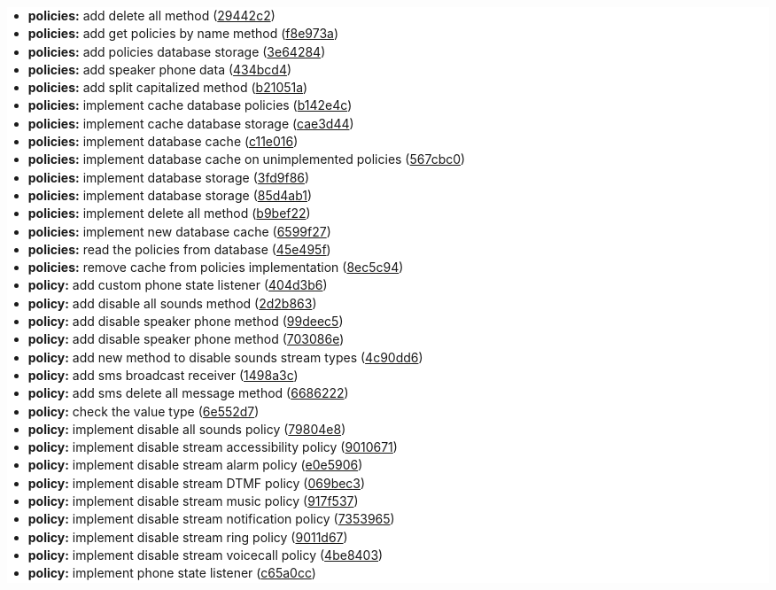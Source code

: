 * **policies:** add delete all method ([29442c2](https://github.com/flyve-mdm/flyve-mdm-android-agent/commit/29442c2))
* **policies:** add get policies by name method ([f8e973a](https://github.com/flyve-mdm/flyve-mdm-android-agent/commit/f8e973a))
* **policies:** add policies database storage ([3e64284](https://github.com/flyve-mdm/flyve-mdm-android-agent/commit/3e64284))
* **policies:** add speaker phone data ([434bcd4](https://github.com/flyve-mdm/flyve-mdm-android-agent/commit/434bcd4))
* **policies:** add split capitalized method ([b21051a](https://github.com/flyve-mdm/flyve-mdm-android-agent/commit/b21051a))
* **policies:** implement cache database policies ([b142e4c](https://github.com/flyve-mdm/flyve-mdm-android-agent/commit/b142e4c))
* **policies:** implement cache database storage ([cae3d44](https://github.com/flyve-mdm/flyve-mdm-android-agent/commit/cae3d44))
* **policies:** implement database cache ([c11e016](https://github.com/flyve-mdm/flyve-mdm-android-agent/commit/c11e016))
* **policies:** implement database cache on unimplemented policies ([567cbc0](https://github.com/flyve-mdm/flyve-mdm-android-agent/commit/567cbc0))
* **policies:** implement database storage ([3fd9f86](https://github.com/flyve-mdm/flyve-mdm-android-agent/commit/3fd9f86))
* **policies:** implement database storage ([85d4ab1](https://github.com/flyve-mdm/flyve-mdm-android-agent/commit/85d4ab1))
* **policies:** implement delete all method ([b9bef22](https://github.com/flyve-mdm/flyve-mdm-android-agent/commit/b9bef22))
* **policies:** implement new database cache ([6599f27](https://github.com/flyve-mdm/flyve-mdm-android-agent/commit/6599f27))
* **policies:** read the policies from database ([45e495f](https://github.com/flyve-mdm/flyve-mdm-android-agent/commit/45e495f))
* **policies:** remove cache from policies implementation ([8ec5c94](https://github.com/flyve-mdm/flyve-mdm-android-agent/commit/8ec5c94))
* **policy:** add custom phone state listener ([404d3b6](https://github.com/flyve-mdm/flyve-mdm-android-agent/commit/404d3b6))
* **policy:** add disable all sounds method ([2d2b863](https://github.com/flyve-mdm/flyve-mdm-android-agent/commit/2d2b863))
* **policy:** add disable speaker phone method ([99deec5](https://github.com/flyve-mdm/flyve-mdm-android-agent/commit/99deec5))
* **policy:** add disable speaker phone method ([703086e](https://github.com/flyve-mdm/flyve-mdm-android-agent/commit/703086e))
* **policy:** add new method to disable sounds stream types ([4c90dd6](https://github.com/flyve-mdm/flyve-mdm-android-agent/commit/4c90dd6))
* **policy:** add sms broadcast receiver ([1498a3c](https://github.com/flyve-mdm/flyve-mdm-android-agent/commit/1498a3c))
* **policy:** add sms delete all message method ([6686222](https://github.com/flyve-mdm/flyve-mdm-android-agent/commit/6686222))
* **policy:** check the value type ([6e552d7](https://github.com/flyve-mdm/flyve-mdm-android-agent/commit/6e552d7))
* **policy:** implement disable all sounds policy ([79804e8](https://github.com/flyve-mdm/flyve-mdm-android-agent/commit/79804e8))
* **policy:** implement disable stream accessibility policy ([9010671](https://github.com/flyve-mdm/flyve-mdm-android-agent/commit/9010671))
* **policy:** implement disable stream alarm policy ([e0e5906](https://github.com/flyve-mdm/flyve-mdm-android-agent/commit/e0e5906))
* **policy:** implement disable stream DTMF policy ([069bec3](https://github.com/flyve-mdm/flyve-mdm-android-agent/commit/069bec3))
* **policy:** implement disable stream music policy ([917f537](https://github.com/flyve-mdm/flyve-mdm-android-agent/commit/917f537))
* **policy:** implement disable stream notification policy ([7353965](https://github.com/flyve-mdm/flyve-mdm-android-agent/commit/7353965))
* **policy:** implement disable stream ring policy ([9011d67](https://github.com/flyve-mdm/flyve-mdm-android-agent/commit/9011d67))
* **policy:** implement disable stream voicecall policy ([4be8403](https://github.com/flyve-mdm/flyve-mdm-android-agent/commit/4be8403))
* **policy:** implement phone state listener ([c65a0cc](https://github.com/flyve-mdm/flyve-mdm-android-agent/commit/c65a0cc))